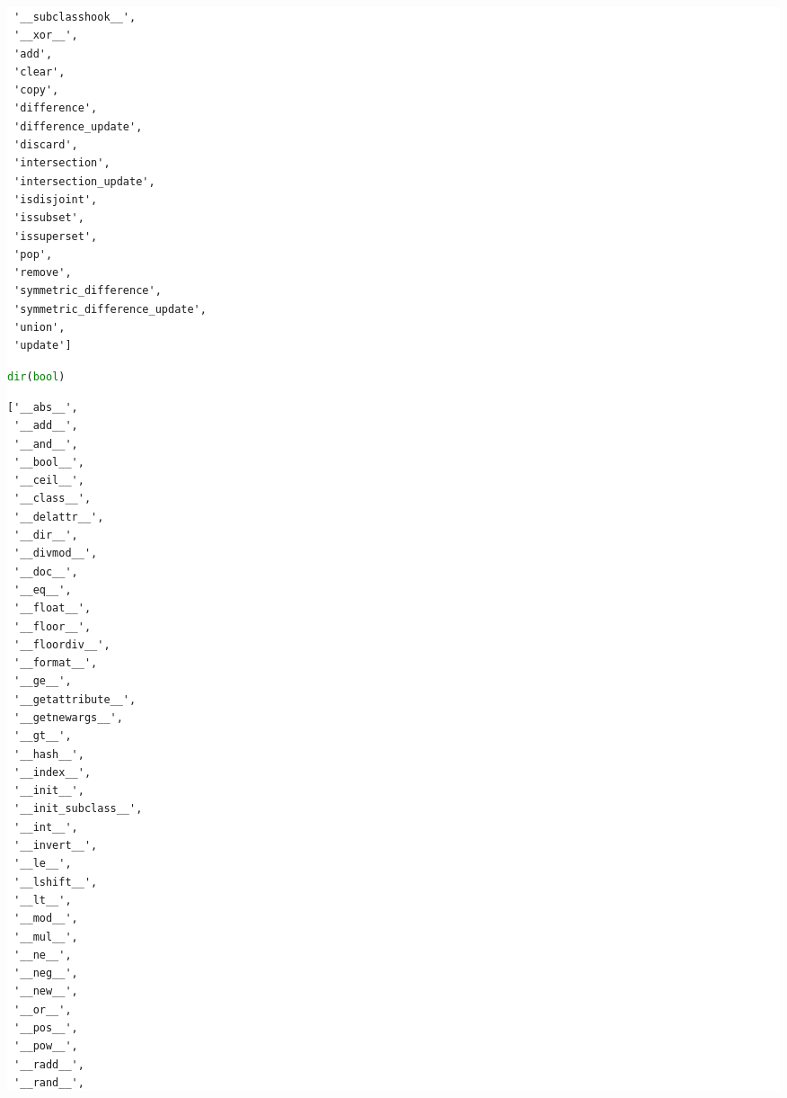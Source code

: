      '__subclasshook__',
     '__xor__',
     'add',
     'clear',
     'copy',
     'difference',
     'difference_update',
     'discard',
     'intersection',
     'intersection_update',
     'isdisjoint',
     'issubset',
     'issuperset',
     'pop',
     'remove',
     'symmetric_difference',
     'symmetric_difference_update',
     'union',
     'update']




```python
dir(bool)
```




    ['__abs__',
     '__add__',
     '__and__',
     '__bool__',
     '__ceil__',
     '__class__',
     '__delattr__',
     '__dir__',
     '__divmod__',
     '__doc__',
     '__eq__',
     '__float__',
     '__floor__',
     '__floordiv__',
     '__format__',
     '__ge__',
     '__getattribute__',
     '__getnewargs__',
     '__gt__',
     '__hash__',
     '__index__',
     '__init__',
     '__init_subclass__',
     '__int__',
     '__invert__',
     '__le__',
     '__lshift__',
     '__lt__',
     '__mod__',
     '__mul__',
     '__ne__',
     '__neg__',
     '__new__',
     '__or__',
     '__pos__',
     '__pow__',
     '__radd__',
     '__rand__',